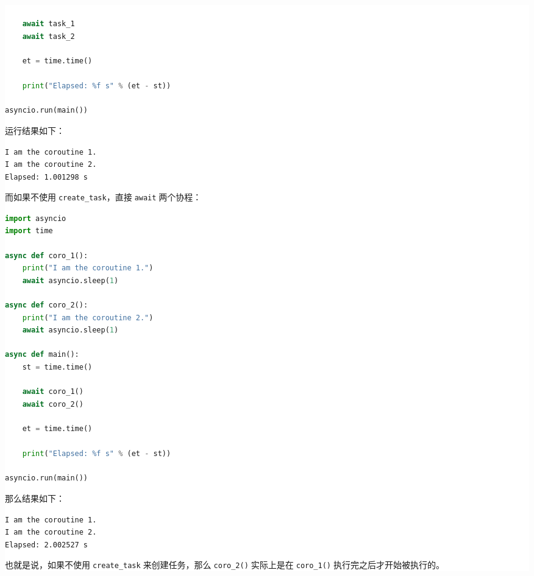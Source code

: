 ```python

    await task_1
    await task_2

    et = time.time()

    print("Elapsed: %f s" % (et - st))

asyncio.run(main())
```

运行结果如下：

```
I am the coroutine 1.
I am the coroutine 2.
Elapsed: 1.001298 s
```

而如果不使用 `create_task`，直接 `await` 两个协程：

```python
import asyncio
import time

async def coro_1():
    print("I am the coroutine 1.")
    await asyncio.sleep(1)

async def coro_2():
    print("I am the coroutine 2.")
    await asyncio.sleep(1)

async def main():
    st = time.time()

    await coro_1()
    await coro_2()

    et = time.time()

    print("Elapsed: %f s" % (et - st))

asyncio.run(main())
```

那么结果如下：

```
I am the coroutine 1.
I am the coroutine 2.
Elapsed: 2.002527 s
```

也就是说，如果不使用 `create_task` 来创建任务，那么 `coro_2()` 实际上是在 `coro_1()` 执行完之后才开始被执行的。
